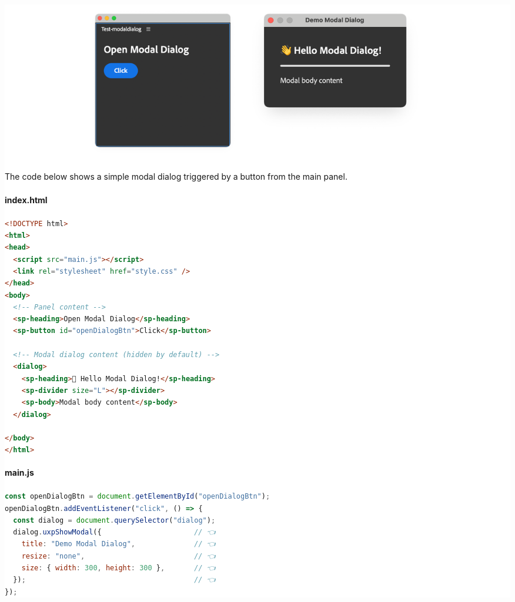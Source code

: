 ![Modal Dialog](./img/add-modal-dialogs--simple-modal.png)

The code below shows a simple modal dialog triggered by a button from the main panel.

<CodeBlock slots="heading, code" repeat="2" languages="HTML, JavaScript" />

#### index.html

```html
<!DOCTYPE html>
<html>
<head>
  <script src="main.js"></script>
  <link rel="stylesheet" href="style.css" />
</head>
<body>
  <!-- Panel content -->
  <sp-heading>Open Modal Dialog</sp-heading>
  <sp-button id="openDialogBtn">Click</sp-button>

  <!-- Modal dialog content (hidden by default) -->
  <dialog>
    <sp-heading>👋 Hello Modal Dialog!</sp-heading>
    <sp-divider size="L"></sp-divider>
    <sp-body>Modal body content</sp-body>
  </dialog>

</body>
</html>
```

#### main.js

```javascript
const openDialogBtn = document.getElementById("openDialogBtn");
openDialogBtn.addEventListener("click", () => {
  const dialog = document.querySelector("dialog");
  dialog.uxpShowModal({                      // 👈
    title: "Demo Modal Dialog",              // 👈
    resize: "none",                          // 👈
    size: { width: 300, height: 300 },       // 👈
  });                                        // 👈
});
```
